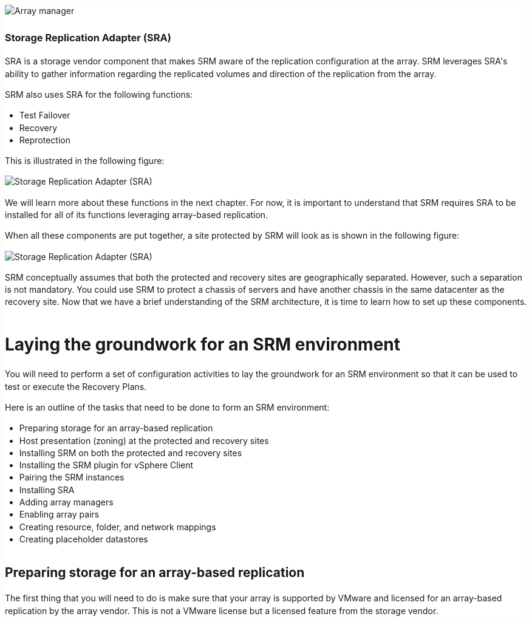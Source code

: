 ![Array manager](img/6442EN_03_02.jpg)

### Storage Replication Adapter (SRA)

SRA is a storage vendor component that makes SRM aware of the replication configuration at the array. SRM leverages SRA's ability to gather information regarding the replicated volumes and direction of the replication from the array.

SRM also uses SRA for the following functions:

*   Test Failover
*   Recovery
*   Reprotection

This is illustrated in the following figure:

![Storage Replication Adapter (SRA)](img/6442EN_03_03.jpg)

We will learn more about these functions in the next chapter. For now, it is important to understand that SRM requires SRA to be installed for all of its functions leveraging array-based replication.

When all these components are put together, a site protected by SRM will look as is shown in the following figure:

![Storage Replication Adapter (SRA)](img/6442EN_03_04.jpg)

SRM conceptually assumes that both the protected and recovery sites are geographically separated. However, such a separation is not mandatory. You could use SRM to protect a chassis of servers and have another chassis in the same datacenter as the recovery site. Now that we have a brief understanding of the SRM architecture, it is time to learn how to set up these components.

# Laying the groundwork for an SRM environment

You will need to perform a set of configuration activities to lay the groundwork for an SRM environment so that it can be used to test or execute the Recovery Plans.

Here is an outline of the tasks that need to be done to form an SRM environment:

*   Preparing storage for an array-based replication
*   Host presentation (zoning) at the protected and recovery sites
*   Installing SRM on both the protected and recovery sites
*   Installing the SRM plugin for vSphere Client
*   Pairing the SRM instances
*   Installing SRA
*   Adding array managers
*   Enabling array pairs
*   Creating resource, folder, and network mappings
*   Creating placeholder datastores

## Preparing storage for an array-based replication

The first thing that you will need to do is make sure that your array is supported by VMware and licensed for an array-based replication by the array vendor. This is not a VMware license but a licensed feature from the storage vendor.
